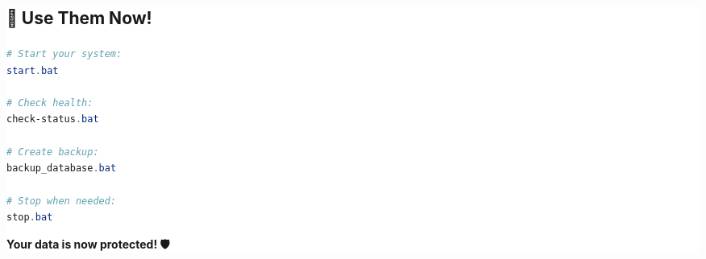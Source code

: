 
## 🚀 **Use Them Now!**

```powershell
# Start your system:
start.bat

# Check health:
check-status.bat

# Create backup:
backup_database.bat

# Stop when needed:
stop.bat
```

**Your data is now protected! 🛡️**

